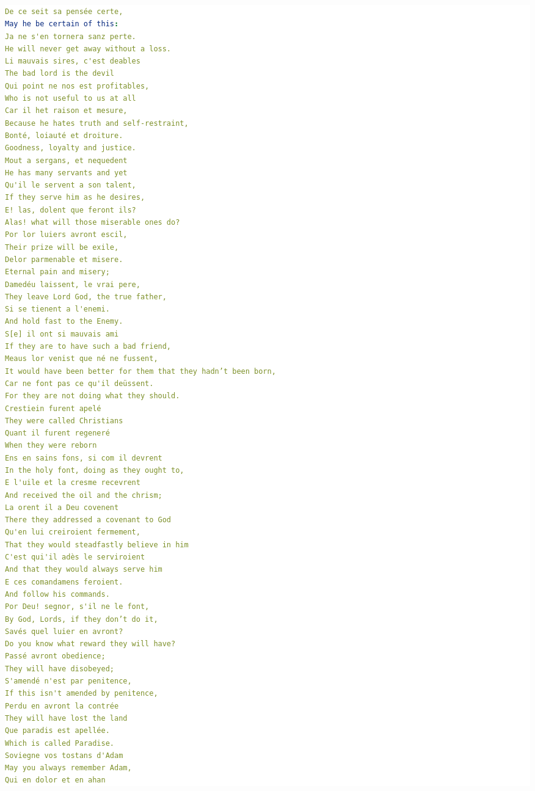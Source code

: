 ```yaml
De ce seit sa pensée certe,
May he be certain of this:
Ja ne s'en tornera sanz perte.
He will never get away without a loss.
Li mauvais sires, c'est deables
The bad lord is the devil
Qui point ne nos est profitables,
Who is not useful to us at all
Car il het raison et mesure,
Because he hates truth and self-restraint,
Bonté, loiauté et droiture.
Goodness, loyalty and justice.
Mout a sergans, et nequedent
He has many servants and yet
Qu'il le servent a son talent,
If they serve him as he desires,
E! las, dolent que feront ils?
Alas! what will those miserable ones do?
Por lor luiers avront escil,
Their prize will be exile,
Delor parmenable et misere.
Eternal pain and misery;
Damedéu laissent, le vrai pere,
They leave Lord God, the true father,
Si se tienent a l'enemi.
And hold fast to the Enemy.
S[e] il ont si mauvais ami
If they are to have such a bad friend,
Meaus lor venist que né ne fussent,
It would have been better for them that they hadn’t been born,
Car ne font pas ce qu'il deüssent.
For they are not doing what they should.
Crestiein furent apelé
They were called Christians
Quant il furent regeneré
When they were reborn
Ens en sains fons, si com il devrent
In the holy font, doing as they ought to,
E l'uile et la cresme recevrent
And received the oil and the chrism;
La orent il a Deu covenent
There they addressed a covenant to God
Qu'en lui creiroient fermement,
That they would steadfastly believe in him
C'est qui'il adès le serviroient
And that they would always serve him
E ces comandamens feroient.
And follow his commands.
Por Deu! segnor, s'il ne le font,
By God, Lords, if they don’t do it,
Savés quel luier en avront?
Do you know what reward they will have?
Passé avront obedience;
They will have disobeyed;
S'amendé n'est par penitence,
If this isn't amended by penitence,
Perdu en avront la contrée
They will have lost the land
Que paradis est apellée.
Which is called Paradise.
Soviegne vos tostans d'Adam
May you always remember Adam,
Qui en dolor et en ahan
```